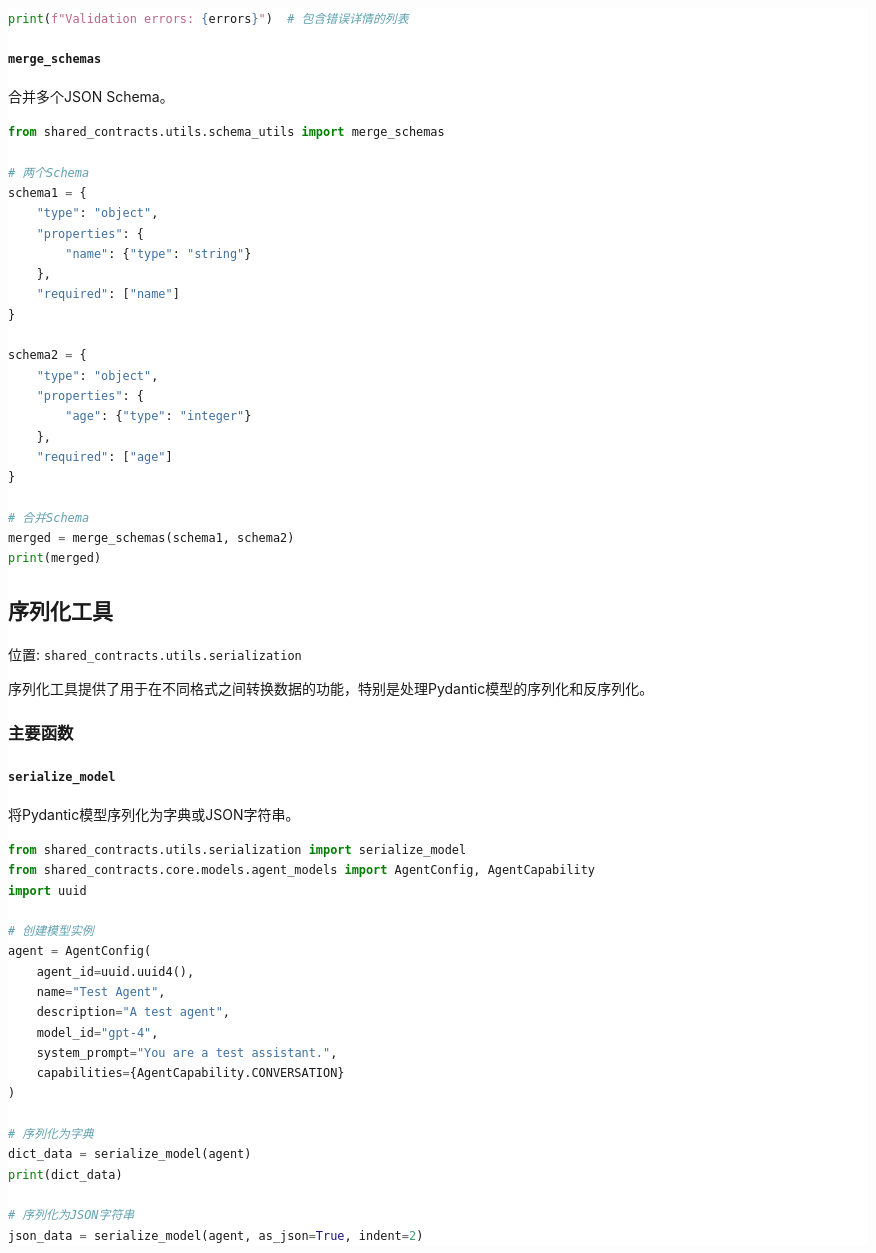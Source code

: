 ```python
print(f"Validation errors: {errors}")  # 包含错误详情的列表
```

#### `merge_schemas`

合并多个JSON Schema。

```python
from shared_contracts.utils.schema_utils import merge_schemas

# 两个Schema
schema1 = {
    "type": "object",
    "properties": {
        "name": {"type": "string"}
    },
    "required": ["name"]
}

schema2 = {
    "type": "object",
    "properties": {
        "age": {"type": "integer"}
    },
    "required": ["age"]
}

# 合并Schema
merged = merge_schemas(schema1, schema2)
print(merged)
```

## 序列化工具

位置: `shared_contracts.utils.serialization`

序列化工具提供了用于在不同格式之间转换数据的功能，特别是处理Pydantic模型的序列化和反序列化。

### 主要函数

#### `serialize_model`

将Pydantic模型序列化为字典或JSON字符串。

```python
from shared_contracts.utils.serialization import serialize_model
from shared_contracts.core.models.agent_models import AgentConfig, AgentCapability
import uuid

# 创建模型实例
agent = AgentConfig(
    agent_id=uuid.uuid4(),
    name="Test Agent",
    description="A test agent",
    model_id="gpt-4",
    system_prompt="You are a test assistant.",
    capabilities={AgentCapability.CONVERSATION}
)

# 序列化为字典
dict_data = serialize_model(agent)
print(dict_data)

# 序列化为JSON字符串
json_data = serialize_model(agent, as_json=True, indent=2)
```
